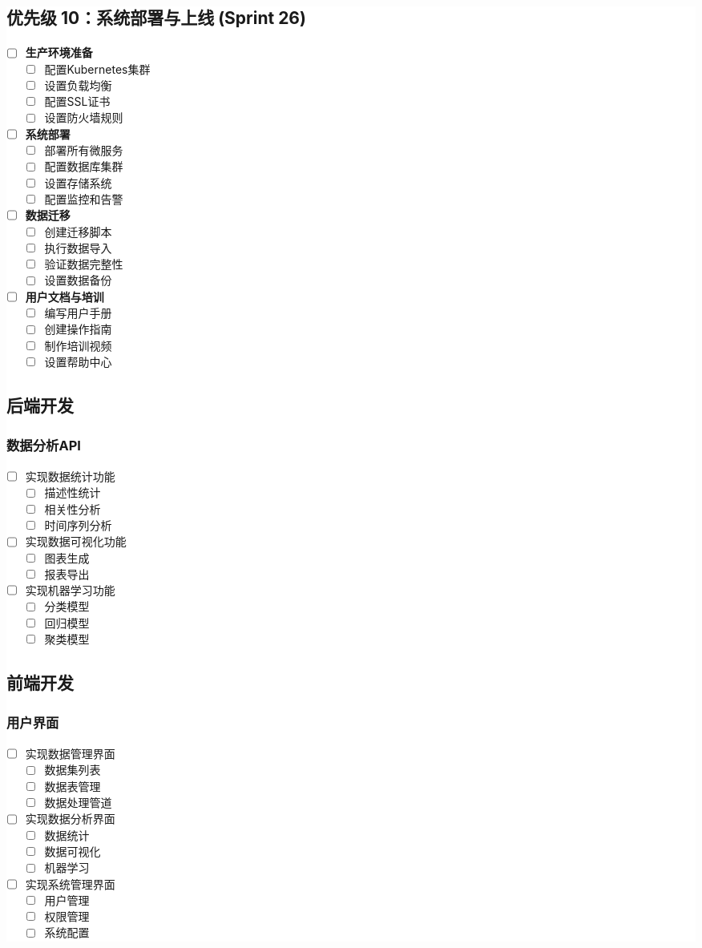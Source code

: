 ## 优先级 10：系统部署与上线 (Sprint 26)

- [ ] **生产环境准备**
  - [ ] 配置Kubernetes集群
  - [ ] 设置负载均衡
  - [ ] 配置SSL证书
  - [ ] 设置防火墙规则

- [ ] **系统部署**
  - [ ] 部署所有微服务
  - [ ] 配置数据库集群
  - [ ] 设置存储系统
  - [ ] 配置监控和告警

- [ ] **数据迁移**
  - [ ] 创建迁移脚本
  - [ ] 执行数据导入
  - [ ] 验证数据完整性
  - [ ] 设置数据备份

- [ ] **用户文档与培训**
  - [ ] 编写用户手册
  - [ ] 创建操作指南
  - [ ] 制作培训视频
  - [ ] 设置帮助中心

## 后端开发

### 数据分析API
- [ ] 实现数据统计功能
  - [ ] 描述性统计
  - [ ] 相关性分析
  - [ ] 时间序列分析
- [ ] 实现数据可视化功能
  - [ ] 图表生成
  - [ ] 报表导出
- [ ] 实现机器学习功能
  - [ ] 分类模型
  - [ ] 回归模型
  - [ ] 聚类模型

## 前端开发

### 用户界面
- [ ] 实现数据管理界面
  - [ ] 数据集列表
  - [ ] 数据表管理
  - [ ] 数据处理管道
- [ ] 实现数据分析界面
  - [ ] 数据统计
  - [ ] 数据可视化
  - [ ] 机器学习
- [ ] 实现系统管理界面
  - [ ] 用户管理
  - [ ] 权限管理
  - [ ] 系统配置
